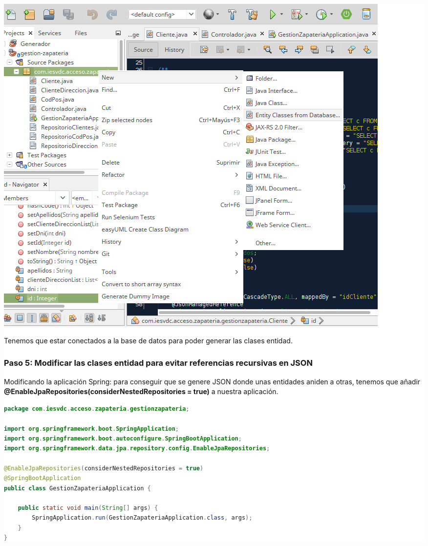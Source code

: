 ![Generar entidad desde la base de datos](doc/generarEntidades.png "Generando clases entidad desde el IDE")

Tenemos que estar conectados a la base de datos para poder generar las clases entidad.

### Paso 5: Modificar las clases entidad para evitar referencias recursivas en JSON

Modificando la aplicación Spring: para conseguir que se genere JSON donde unas
entidades aniden a otras, tenemos que añadir **@EnableJpaRepositories(considerNestedRepositories = true)**
a nuestra aplicación.

```java
package com.iesvdc.acceso.zapateria.gestionzapateria;

import org.springframework.boot.SpringApplication;
import org.springframework.boot.autoconfigure.SpringBootApplication;
import org.springframework.data.jpa.repository.config.EnableJpaRepositories;

@EnableJpaRepositories(considerNestedRepositories = true)
@SpringBootApplication
public class GestionZapateriaApplication {

	public static void main(String[] args) {
		SpringApplication.run(GestionZapateriaApplication.class, args);
	}
}
```